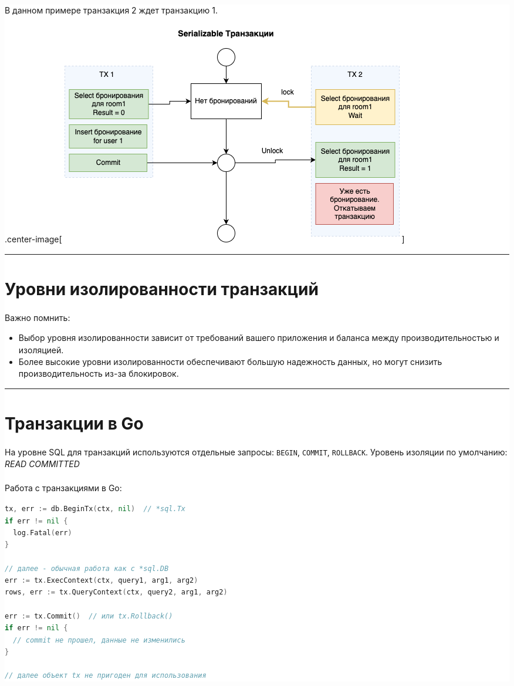 В данном примере транзакция 2 ждет транзакцию 1.
<br/>

.center-image[
![](img/serialized_reads.png)
]

---
# Уровни изолированности транзакций

Важно помнить:
* Выбор уровня изолированности зависит от требований вашего приложения и баланса между производительностью и изоляцией.
* Более высокие уровни изолированности обеспечивают большую надежность данных, но могут снизить производительность из-за блокировок.


---
# Транзакции в Go

На уровне SQL для транзакций используются отдельные запросы: `BEGIN`, `COMMIT`, `ROLLBACK`.
Уровень изоляции по умолчанию: *READ COMMITTED*
<br><br>
Работа с транзакциями в Go:
```go
tx, err := db.BeginTx(ctx, nil)  // *sql.Tx
if err != nil {
  log.Fatal(err)
}

// далее - обычная работа как с *sql.DB
err := tx.ExecContext(ctx, query1, arg1, arg2)
rows, err := tx.QueryContext(ctx, query2, arg1, arg2)

err := tx.Commit()  // или tx.Rollback()
if err != nil {
  // commit не прошел, данные не изменились
}

// далее объект tx не пригоден для использования
```
